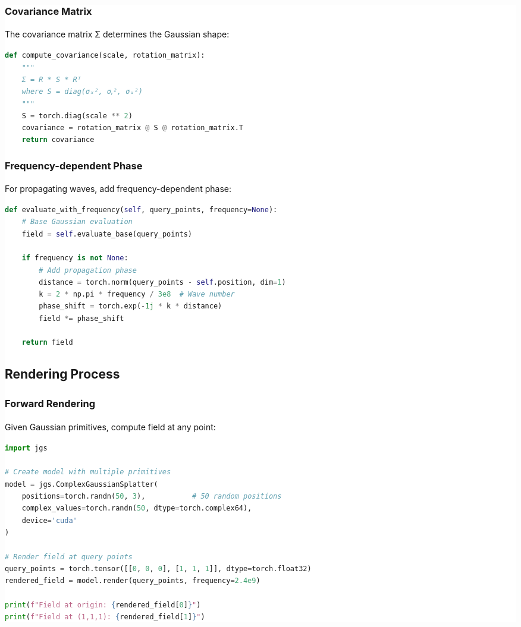 ### Covariance Matrix
The covariance matrix Σ determines the Gaussian shape:

```python
def compute_covariance(scale, rotation_matrix):
    """
    Σ = R * S * Rᵀ
    where S = diag(σₓ², σᵧ², σᵤ²)
    """
    S = torch.diag(scale ** 2)
    covariance = rotation_matrix @ S @ rotation_matrix.T
    return covariance
```

### Frequency-dependent Phase
For propagating waves, add frequency-dependent phase:

```python
def evaluate_with_frequency(self, query_points, frequency=None):
    # Base Gaussian evaluation
    field = self.evaluate_base(query_points)
    
    if frequency is not None:
        # Add propagation phase
        distance = torch.norm(query_points - self.position, dim=1)
        k = 2 * np.pi * frequency / 3e8  # Wave number
        phase_shift = torch.exp(-1j * k * distance)
        field *= phase_shift
    
    return field
```

## Rendering Process

### Forward Rendering
Given Gaussian primitives, compute field at any point:

```python
import jgs

# Create model with multiple primitives
model = jgs.ComplexGaussianSplatter(
    positions=torch.randn(50, 3),           # 50 random positions
    complex_values=torch.randn(50, dtype=torch.complex64),
    device='cuda'
)

# Render field at query points
query_points = torch.tensor([[0, 0, 0], [1, 1, 1]], dtype=torch.float32)
rendered_field = model.render(query_points, frequency=2.4e9)

print(f"Field at origin: {rendered_field[0]}")
print(f"Field at (1,1,1): {rendered_field[1]}")
```
